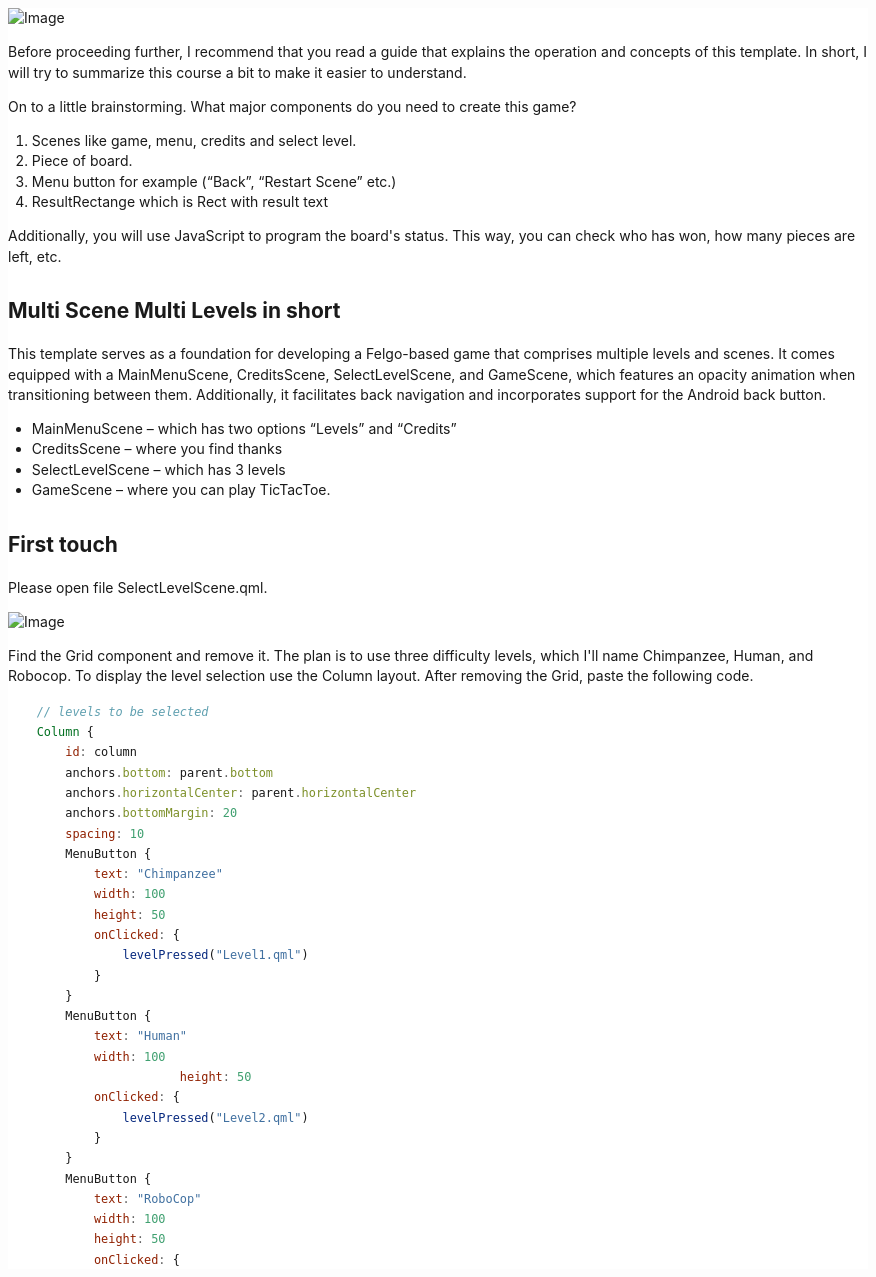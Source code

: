 ![Image](https://user-images.githubusercontent.com/28188300/236757539-0a9fcf23-10aa-43b9-9c46-d2ef03e54451.png)

Before proceeding further, I recommend that you read a guide that explains the operation and concepts of this template. In short, I will try to summarize this course a bit to make it easier to understand.

On to a little brainstorming. What major components do you need to create this game?
1. Scenes like game, menu, credits and select level.
2. Piece of board.
3. Menu button for example (“Back”, “Restart Scene” etc.)
4. ResultRectange which is Rect with result text

Additionally, you will use JavaScript to program the board's status. This way, you can check who has won, how many pieces are left, etc.

## Multi Scene Multi Levels in short
This template serves as a foundation for developing a Felgo-based game that comprises multiple levels and scenes. It comes equipped with a MainMenuScene, CreditsScene, SelectLevelScene, and GameScene, which features an opacity animation when transitioning between them. Additionally, it facilitates back navigation and incorporates support for the Android back button.
* MainMenuScene – which has two options “Levels” and “Credits”
* CreditsScene – where you find thanks
* SelectLevelScene – which has 3 levels
* GameScene – where you can play TicTacToe.

## First touch

Please open file SelectLevelScene.qml.

![Image](https://user-images.githubusercontent.com/28188300/236757543-bef2bfc8-2612-4462-9aba-8709a1551496.png)

Find the Grid component and remove it. The plan is to use three difficulty levels, which I'll name Chimpanzee, Human, and Robocop. To display the level selection use the Column layout. After removing the Grid, paste the following code.

```qml
    // levels to be selected
    Column {
        id: column
        anchors.bottom: parent.bottom
        anchors.horizontalCenter: parent.horizontalCenter
        anchors.bottomMargin: 20
        spacing: 10
        MenuButton {
            text: "Chimpanzee"
            width: 100
            height: 50
            onClicked: {
                levelPressed("Level1.qml")
            }
        }
        MenuButton {
            text: "Human"
            width: 100
                        height: 50
            onClicked: {
                levelPressed("Level2.qml")
            }
        }
        MenuButton {
            text: "RoboCop"
            width: 100
            height: 50
            onClicked: {
```